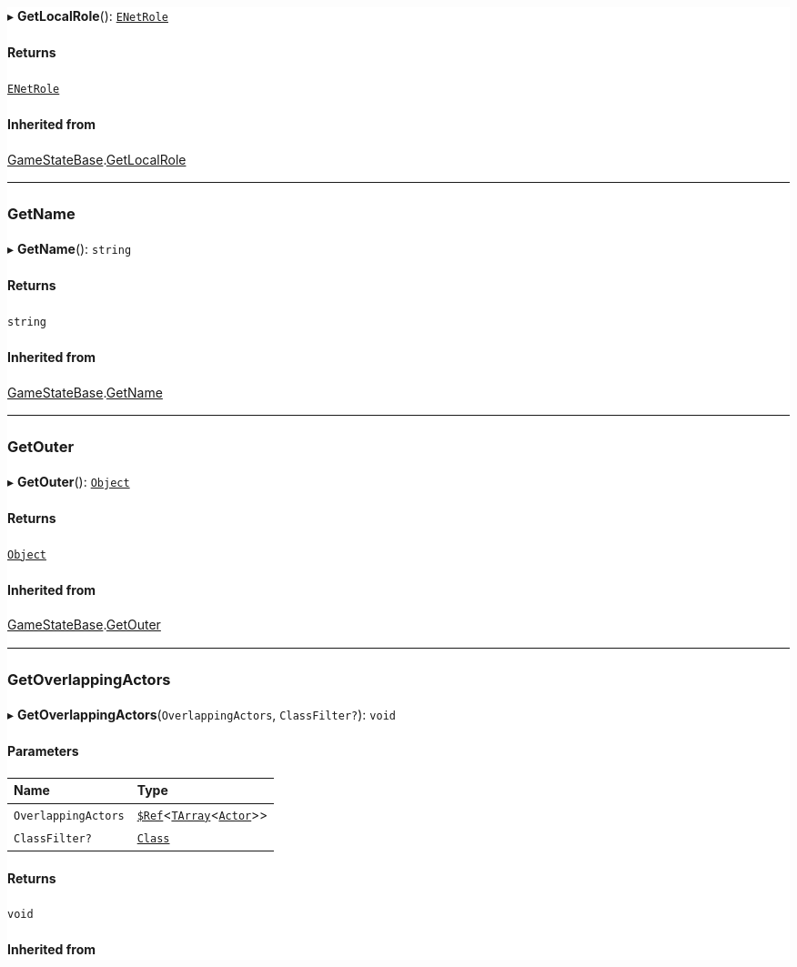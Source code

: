 ▸ **GetLocalRole**(): [`ENetRole`](../enums/ue_ue.ENetRole.md)

#### Returns

[`ENetRole`](../enums/ue_ue.ENetRole.md)

#### Inherited from

[GameStateBase](ue_ue.GameStateBase.md).[GetLocalRole](ue_ue.GameStateBase.md#getlocalrole)

___

### GetName

▸ **GetName**(): `string`

#### Returns

`string`

#### Inherited from

[GameStateBase](ue_ue.GameStateBase.md).[GetName](ue_ue.GameStateBase.md#getname)

___

### GetOuter

▸ **GetOuter**(): [`Object`](ue_ue.Object.md)

#### Returns

[`Object`](ue_ue.Object.md)

#### Inherited from

[GameStateBase](ue_ue.GameStateBase.md).[GetOuter](ue_ue.GameStateBase.md#getouter)

___

### GetOverlappingActors

▸ **GetOverlappingActors**(`OverlappingActors`, `ClassFilter?`): `void`

#### Parameters

| Name | Type |
| :------ | :------ |
| `OverlappingActors` | [`$Ref`](../interfaces/puerts._Ref.md)<[`TArray`](../interfaces/ue_puerts.TArray.md)<[`Actor`](ue_ue.Actor.md)\>\> |
| `ClassFilter?` | [`Class`](ue_ue.Class.md) |

#### Returns

`void`

#### Inherited from
